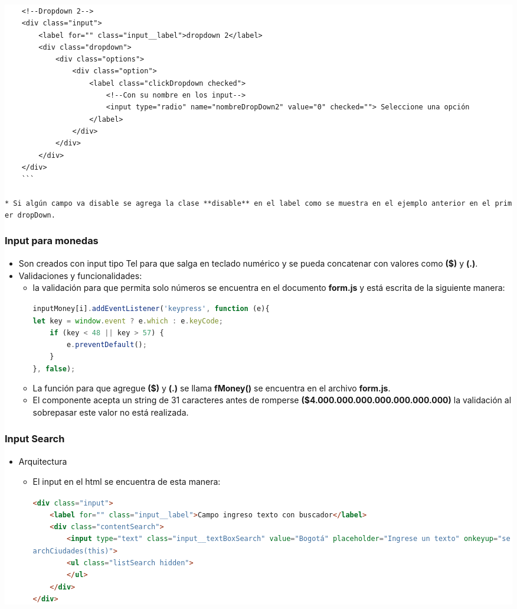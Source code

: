         <!--Dropdown 2-->
        <div class="input">
            <label for="" class="input__label">dropdown 2</label>
            <div class="dropdown">
                <div class="options">
                    <div class="option">
                        <label class="clickDropdown checked">
                            <!--Con su nombre en los input-->
                            <input type="radio" name="nombreDropDown2" value="0" checked=""> Seleccione una opción
                        </label>
                    </div>
                </div>
            </div>
        </div>
        ```

    * Si algún campo va disable se agrega la clase **disable** en el label como se muestra en el ejemplo anterior en el primer dropDown.

### Input para monedas
* Son creados con input tipo Tel para que salga en teclado numérico y se pueda concatenar con valores como **($)** y **(.)**.
* Validaciones y funcionalidades:
    * la validación para que permita solo números se encuentra en el documento **form.js** y está escrita de la siguiente manera:
        ```javascript
        inputMoney[i].addEventListener('keypress', function (e){
        let key = window.event ? e.which : e.keyCode;
            if (key < 48 || key > 57) {
                e.preventDefault();
            }
        }, false);
        ```
    * La función para que agregue **($)** y **(.)** se llama **fMoney()** se encuentra en el archivo **form.js**.
    * El componente acepta un string de 31 caracteres antes de romperse **($4.000.000.000.000.000.000.000)** la validación al sobrepasar este valor no está realizada.


### Input Search
* Arquitectura
    * El input en el html se encuentra de esta manera:

        ```html
        <div class="input">
            <label for="" class="input__label">Campo ingreso texto con buscador</label>
            <div class="contentSearch">
                <input type="text" class="input__textBoxSearch" value="Bogotá" placeholder="Ingrese un texto" onkeyup="searchCiudades(this)">
                <ul class="listSearch hidden">
                </ul>
            </div>
        </div>
        ```

